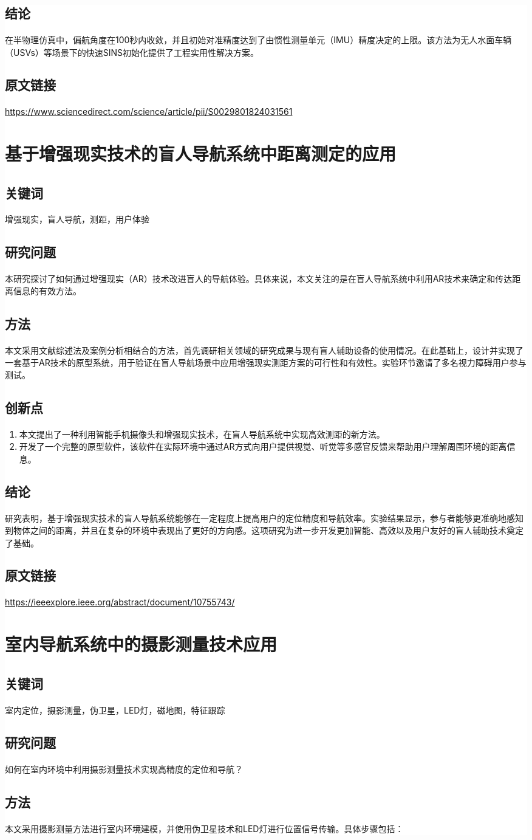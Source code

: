 ## 结论
在半物理仿真中，偏航角度在100秒内收敛，并且初始对准精度达到了由惯性测量单元（IMU）精度决定的上限。该方法为无人水面车辆（USVs）等场景下的快速SINS初始化提供了工程实用性解决方案。 

## 原文链接
https://www.sciencedirect.com/science/article/pii/S0029801824031561 



# 基于增强现实技术的盲人导航系统中距离测定的应用

## 关键词
增强现实，盲人导航，测距，用户体验

## 研究问题
本研究探讨了如何通过增强现实（AR）技术改进盲人的导航体验。具体来说，本文关注的是在盲人导航系统中利用AR技术来确定和传达距离信息的有效方法。

## 方法
本文采用文献综述法及案例分析相结合的方法，首先调研相关领域的研究成果与现有盲人辅助设备的使用情况。在此基础上，设计并实现了一套基于AR技术的原型系统，用于验证在盲人导航场景中应用增强现实测距方案的可行性和有效性。实验环节邀请了多名视力障碍用户参与测试。

## 创新点
1. 本文提出了一种利用智能手机摄像头和增强现实技术，在盲人导航系统中实现高效测距的新方法。
2. 开发了一个完整的原型软件，该软件在实际环境中通过AR方式向用户提供视觉、听觉等多感官反馈来帮助用户理解周围环境的距离信息。

## 结论
研究表明，基于增强现实技术的盲人导航系统能够在一定程度上提高用户的定位精度和导航效率。实验结果显示，参与者能够更准确地感知到物体之间的距离，并且在复杂的环境中表现出了更好的方向感。这项研究为进一步开发更加智能、高效以及用户友好的盲人辅助技术奠定了基础。 

## 原文链接
https://ieeexplore.ieee.org/abstract/document/10755743/ 



# 室内导航系统中的摄影测量技术应用

## 关键词
室内定位，摄影测量，伪卫星，LED灯，磁地图，特征跟踪

## 研究问题
如何在室内环境中利用摄影测量技术实现高精度的定位和导航？

## 方法
本文采用摄影测量方法进行室内环境建模，并使用伪卫星技术和LED灯进行位置信号传输。具体步骤包括：
